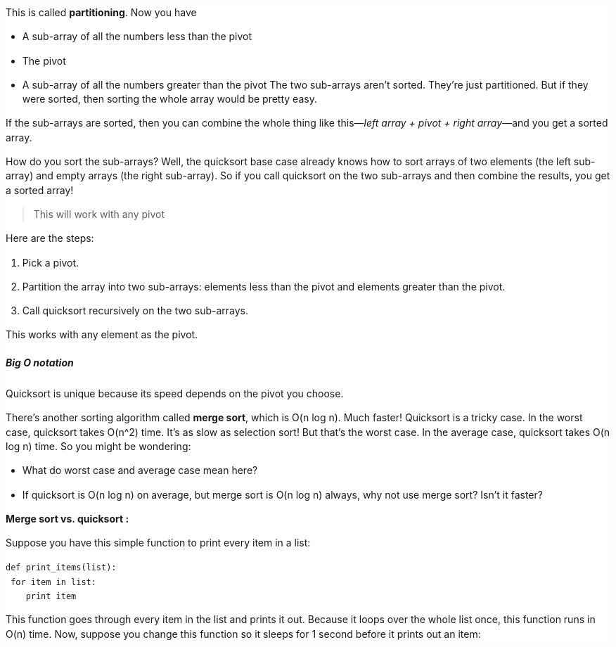 This is called **partitioning**. Now you have

* A sub-array of all the numbers less than the pivot

* The pivot

* A sub-array of all the numbers greater than the pivot
The two sub-arrays aren’t sorted. They’re just partitioned. But if they
were sorted, then sorting the whole array would be pretty easy.

If the sub-arrays are sorted, then you can combine the whole thing like
this—*left array + pivot + right array*—and you get a sorted
array.

How do you sort the sub-arrays? Well, the quicksort base case already
knows how to sort arrays of two elements (the left sub-array) and
empty arrays (the right sub-array). So if you call quicksort on the two
sub-arrays and then combine the results, you get a sorted array!

> This will work with any pivot

Here  are the steps:

1. Pick a pivot.

2. Partition the array into two sub-arrays: elements less than the pivot
and elements greater than the pivot.

3. Call quicksort recursively on the two sub-arrays.

This works with any element as the pivot.

##### Big O notation

Quicksort is unique because its speed depends on the pivot you choose.

There’s another sorting algorithm called **merge sort**, which is
O(n log n). Much faster! Quicksort is a tricky case. In the worst case,
quicksort takes O(n^2) time.
It’s as slow as selection sort! But that’s the worst case. In the average
case, quicksort takes O(n log n) time. So you might be wondering:

* What do worst case and average case mean here?

* If quicksort is O(n log n) on average, but merge sort is O(n log n)
always, why not use merge sort? Isn’t it faster?

**Merge sort vs. quicksort :**

Suppose you have this simple function to print every item in a list:

    def print_items(list):
     for item in list:
        print item

This function goes through every item in the list and prints it out.
Because it loops over the whole list once, this function runs in O(n)
time. Now, suppose you change this function so it sleeps for 1 second
before it prints out an item:
